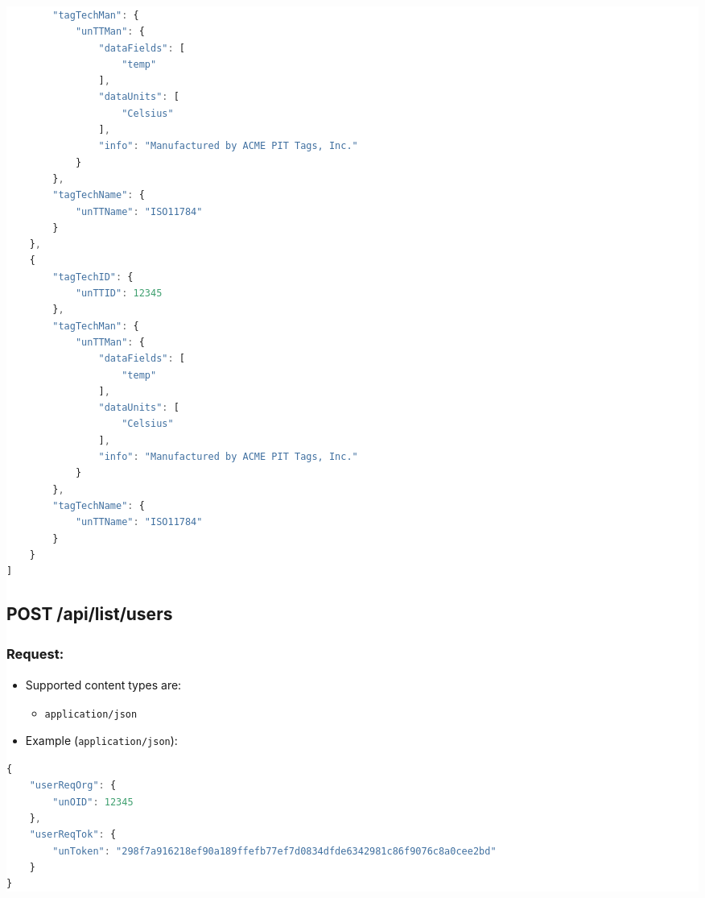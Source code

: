 ```javascript
        "tagTechMan": {
            "unTTMan": {
                "dataFields": [
                    "temp"
                ],
                "dataUnits": [
                    "Celsius"
                ],
                "info": "Manufactured by ACME PIT Tags, Inc."
            }
        },
        "tagTechName": {
            "unTTName": "ISO11784"
        }
    },
    {
        "tagTechID": {
            "unTTID": 12345
        },
        "tagTechMan": {
            "unTTMan": {
                "dataFields": [
                    "temp"
                ],
                "dataUnits": [
                    "Celsius"
                ],
                "info": "Manufactured by ACME PIT Tags, Inc."
            }
        },
        "tagTechName": {
            "unTTName": "ISO11784"
        }
    }
]
```

## POST /api/list/users

### Request:

- Supported content types are:

    - `application/json`

- Example (`application/json`):

```javascript
{
    "userReqOrg": {
        "unOID": 12345
    },
    "userReqTok": {
        "unToken": "298f7a916218ef90a189ffefb77ef7d0834dfde6342981c86f9076c8a0cee2bd"
    }
}
```
